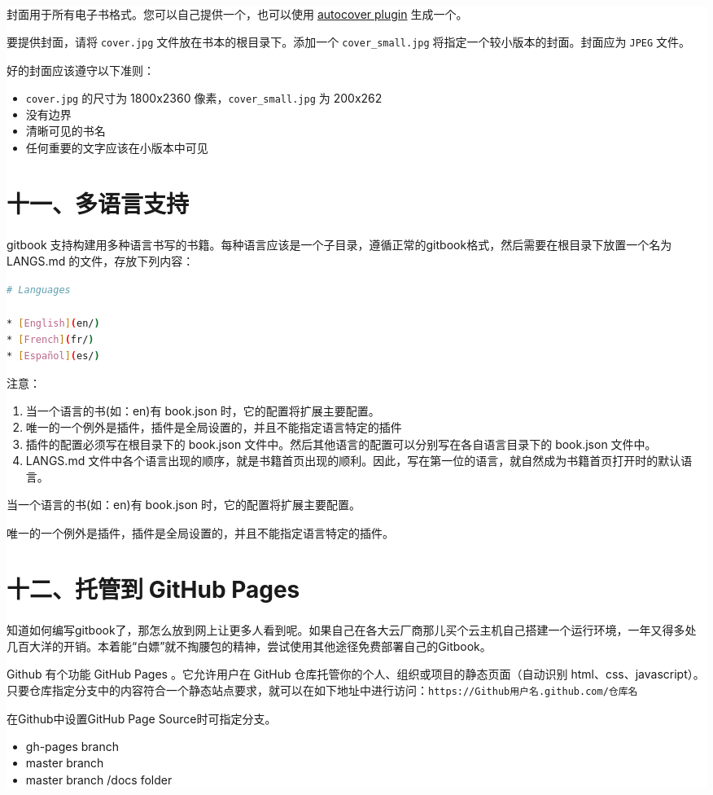 封面用于所有电子书格式。您可以自己提供一个，也可以使用 [autocover plugin](https://plugins.gitbook.com/plugin/autocover) 生成一个。

要提供封面，请将 `cover.jpg` 文件放在书本的根目录下。添加一个 `cover_small.jpg` 将指定一个较小版本的封面。封面应为 `JPEG` 文件。

好的封面应该遵守以下准则：

- `cover.jpg` 的尺寸为 1800x2360 像素，`cover_small.jpg` 为 200x262
- 没有边界
- 清晰可见的书名
- 任何重要的文字应该在小版本中可见

# 十一、多语言支持

gitbook 支持构建用多种语言书写的书籍。每种语言应该是一个子目录，遵循正常的gitbook格式，然后需要在根目录下放置一个名为 LANGS.md 的文件，存放下列内容：

```bash
# Languages

* [English](en/)
* [French](fr/)
* [Español](es/)
```

注意：

1. 当一个语言的书(如：en)有 book.json 时，它的配置将扩展主要配置。
2. 唯一的一个例外是插件，插件是全局设置的，并且不能指定语言特定的插件
3. 插件的配置必须写在根目录下的 book.json 文件中。然后其他语言的配置可以分别写在各自语言目录下的 book.json 文件中。
4. LANGS.md 文件中各个语言出现的顺序，就是书籍首页出现的顺利。因此，写在第一位的语言，就自然成为书籍首页打开时的默认语言。

当一个语言的书(如：en)有 book.json 时，它的配置将扩展主要配置。

唯一的一个例外是插件，插件是全局设置的，并且不能指定语言特定的插件。

# 十二、托管到 GitHub Pages

知道如何编写gitbook了，那怎么放到网上让更多人看到呢。如果自己在各大云厂商那儿买个云主机自己搭建一个运行环境，一年又得多处几百大洋的开销。本着能“白嫖”就不掏腰包的精神，尝试使用其他途径免费部署自己的Gitbook。

Github 有个功能 GitHub Pages 。它允许用户在 GitHub 仓库托管你的个人、组织或项目的静态页面（自动识别 html、css、javascript）。只要仓库指定分支中的内容符合一个静态站点要求，就可以在如下地址中进行访问：`https://Github用户名.github.com/仓库名` 

在Github中设置GitHub Page Source时可指定分支。

- gh-pages branch
- master branch
- master branch /docs folder
